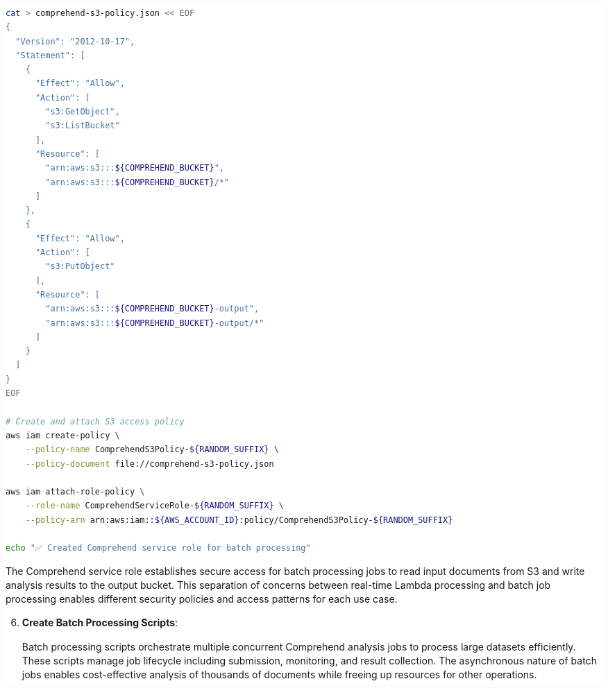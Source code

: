    ```bash
   cat > comprehend-s3-policy.json << EOF
   {
     "Version": "2012-10-17",
     "Statement": [
       {
         "Effect": "Allow",
         "Action": [
           "s3:GetObject",
           "s3:ListBucket"
         ],
         "Resource": [
           "arn:aws:s3:::${COMPREHEND_BUCKET}",
           "arn:aws:s3:::${COMPREHEND_BUCKET}/*"
         ]
       },
       {
         "Effect": "Allow",
         "Action": [
           "s3:PutObject"
         ],
         "Resource": [
           "arn:aws:s3:::${COMPREHEND_BUCKET}-output",
           "arn:aws:s3:::${COMPREHEND_BUCKET}-output/*"
         ]
       }
     ]
   }
   EOF
   
   # Create and attach S3 access policy
   aws iam create-policy \
       --policy-name ComprehendS3Policy-${RANDOM_SUFFIX} \
       --policy-document file://comprehend-s3-policy.json
   
   aws iam attach-role-policy \
       --role-name ComprehendServiceRole-${RANDOM_SUFFIX} \
       --policy-arn arn:aws:iam::${AWS_ACCOUNT_ID}:policy/ComprehendS3Policy-${RANDOM_SUFFIX}
   
   echo "✅ Created Comprehend service role for batch processing"
   ```

   The Comprehend service role establishes secure access for batch processing jobs to read input documents from S3 and write analysis results to the output bucket. This separation of concerns between real-time Lambda processing and batch job processing enables different security policies and access patterns for each use case.

6. **Create Batch Processing Scripts**:

   Batch processing scripts orchestrate multiple concurrent Comprehend analysis jobs to process large datasets efficiently. These scripts manage job lifecycle including submission, monitoring, and result collection. The asynchronous nature of batch jobs enables cost-effective analysis of thousands of documents while freeing up resources for other operations.
